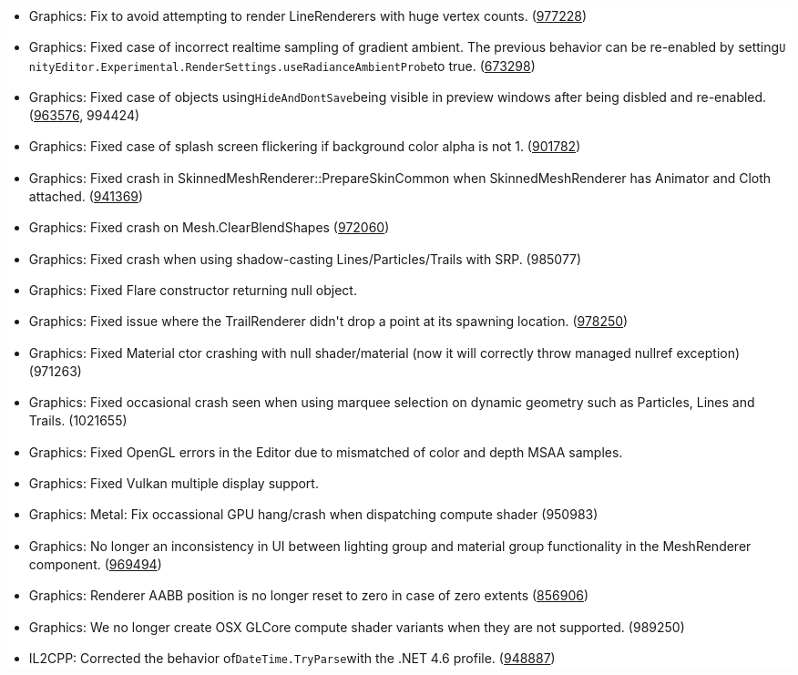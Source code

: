 -   Graphics: Fix to avoid attempting to render LineRenderers with huge vertex counts. ([977228](https://issuetracker.unity3d.com/issues/unity-crashes-at-gfxdeviced3d11base-bindbuffersfordraw-when-linerrenderer-dot-positioncount-is-set-to-big-number))

-   Graphics: Fixed case of incorrect realtime sampling of gradient ambient. The previous behavior can be re-enabled by setting` UnityEditor.Experimental.RenderSettings.useRadianceAmbientProbe `to true. ([673298](https://issuetracker.unity3d.com/issues/mixedlighting-gradient-ambient-source-produces-different-ambient-for-dynamic-objects))

-   Graphics: Fixed case of objects using` HideAndDontSave `being visible in preview windows after being disbled and re-enabled. ([963576](https://issuetracker.unity3d.com/issues/objects-using-hideanddontsave-after-being-disbled-and-enabled-are-visible-in-previews), 994424)

-   Graphics: Fixed case of splash screen flickering if background color alpha is not 1. ([901782](https://issuetracker.unity3d.com/issues/ios-opening-a-project-which-contains-a-launch-screen-causes-an-additional-texture-to-appear-after-splash-screen))

-   Graphics: Fixed crash in SkinnedMeshRenderer::PrepareSkinCommon when SkinnedMeshRenderer has Animator and Cloth attached. ([941369](https://issuetracker.unity3d.com/issues/regression-editor-crash-on-skinnedmeshrenderer-prepareskincommon-when-skinnedmeshrenderer-has-animator-and-cloth-attached))

-   Graphics: Fixed crash on Mesh.ClearBlendShapes ([972060](https://issuetracker.unity3d.com/issues/editor-crashes-after-clearing-blend-shapes-with-weights-higher-than-0))

-   Graphics: Fixed crash when using shadow-casting Lines/Particles/Trails with SRP. (985077)

-   Graphics: Fixed Flare constructor returning null object.

-   Graphics: Fixed issue where the TrailRenderer didn't drop a point at its spawning location. ([978250](https://issuetracker.unity3d.com/issues/trailrender-doesnt-leave-trail-on-the-first-position-unit))

-   Graphics: Fixed Material ctor crashing with null shader/material (now it will correctly throw managed nullref exception) (971263)

-   Graphics: Fixed occasional crash seen when using marquee selection on dynamic geometry such as Particles, Lines and Trails. (1021655)

-   Graphics: Fixed OpenGL errors in the Editor due to mismatched of color and depth MSAA samples.

-   Graphics: Fixed Vulkan multiple display support.

-   Graphics: Metal: Fix occassional GPU hang/crash when dispatching compute shader (950983)

-   Graphics: No longer an inconsistency in UI between lighting group and material group functionality in the MeshRenderer component. ([969494](https://issuetracker.unity3d.com/issues/in-order-to-be-expanded-meshrenderer-lighting-group-needs-to-be-clicked-on-the-triangle))

-   Graphics: Renderer AABB position is no longer reset to zero in case of zero extents ([856906](https://issuetracker.unity3d.com/issues/meshrenderer-dot-bounds-dot-center-is-not-transformed-if-extents-are-set-to-0))

-   Graphics: We no longer create OSX GLCore compute shader variants when they are not supported. (989250)

-   IL2CPP: Corrected the behavior of` DateTime.TryParse `with the .NET 4.6 profile. ([948887](https://issuetracker.unity3d.com/issues/uwp-calling-datetime-dot-parse-in-il2cpp-build-for-uwp-throws-indexoutofrangeexception))
